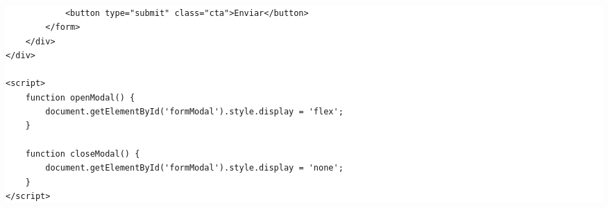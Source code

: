                 <button type="submit" class="cta">Enviar</button>
            </form>
        </div>
    </div>

    <script>
        function openModal() {
            document.getElementById('formModal').style.display = 'flex';
        }

        function closeModal() {
            document.getElementById('formModal').style.display = 'none';
        }
    </script>
</body>
</html>
